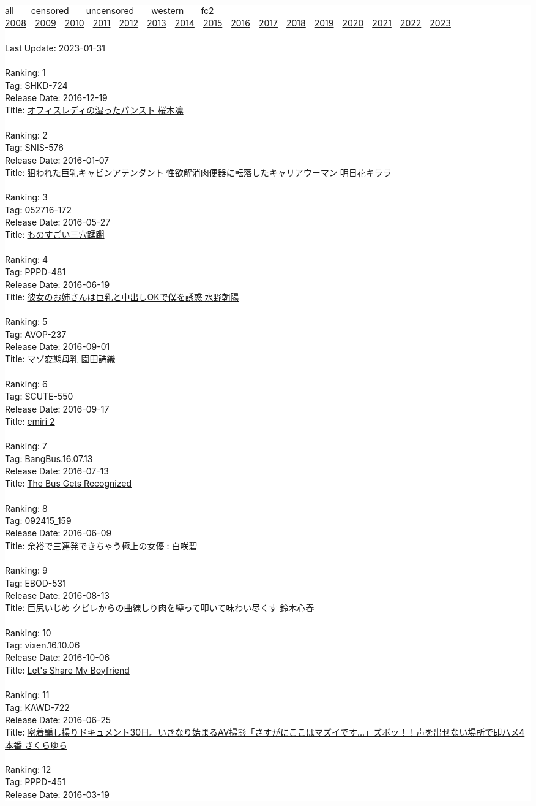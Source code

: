 [all](https://github.com/qq57240/Javdb-Top250/blob/main/all.md)　　[censored](https://github.com/qq57240/Javdb-Top250/blob/main/censored.md)　　[uncensored](https://github.com/qq57240/Javdb-Top250/blob/main/uncensored.md)　　[western](https://github.com/qq57240/Javdb-Top250/blob/main/western.md)　　[fc2](https://github.com/qq57240/Javdb-Top250/blob/main/fc2.md)<br>
[2008](https://github.com/qq57240/Javdb-Top250/blob/main/2008.md)　[2009](https://github.com/qq57240/Javdb-Top250/blob/main/2009.md)　[2010](https://github.com/qq57240/Javdb-Top250/blob/main/2010.md)　[2011](https://github.com/qq57240/Javdb-Top250/blob/main/2011.md)　[2012](https://github.com/qq57240/Javdb-Top250/blob/main/2012.md)　[2013](https://github.com/qq57240/Javdb-Top250/blob/main/2013.md)　[2014](https://github.com/qq57240/Javdb-Top250/blob/main/2014.md)　[2015](https://github.com/qq57240/Javdb-Top250/blob/main/2015.md)　[2016](https://github.com/qq57240/Javdb-Top250/blob/main/2016.md)　[2017](https://github.com/qq57240/Javdb-Top250/blob/main/2017.md)　[2018](https://github.com/qq57240/Javdb-Top250/blob/main/2018.md)　[2019](https://github.com/qq57240/Javdb-Top250/blob/main/2019.md)　[2020](https://github.com/qq57240/Javdb-Top250/blob/main/2020.md)　[2021](https://github.com/qq57240/Javdb-Top250/blob/main/2021.md)　[2022](https://github.com/qq57240/Javdb-Top250/blob/main/2022.md)　[2023](https://github.com/qq57240/Javdb-Top250/blob/main/2023.md)　<br><br>
Last Update: 2023-01-31<br><br>
Ranking: 1<br>
Tag: SHKD-724<br>
Release Date: 2016-12-19<br>
Title: [オフィスレディの湿ったパンスト 桜木凛](https://javdb40.com/v/YwJk8)<br><br>
Ranking: 2<br>
Tag: SNIS-576<br>
Release Date: 2016-01-07<br>
Title: [狙われた巨乳キャビンアテンダント 性欲解消肉便器に転落したキャリアウーマン 明日花キララ](https://javdb40.com/v/Yw3Nx)<br><br>
Ranking: 3<br>
Tag: 052716-172<br>
Release Date: 2016-05-27<br>
Title: [ものすごい三穴蹂躙](https://javdb40.com/v/v4wDp)<br><br>
Ranking: 4<br>
Tag: PPPD-481<br>
Release Date: 2016-06-19<br>
Title: [彼女のお姉さんは巨乳と中出しOKで僕を誘惑 水野朝陽](https://javdb40.com/v/AXrM)<br><br>
Ranking: 5<br>
Tag: AVOP-237<br>
Release Date: 2016-09-01<br>
Title: [マゾ変態母乳 園田詩織](https://javdb40.com/v/aGk4)<br><br>
Ranking: 6<br>
Tag: SCUTE-550<br>
Release Date: 2016-09-17<br>
Title: [emiri 2](https://javdb40.com/v/JVd5q)<br><br>
Ranking: 7<br>
Tag: BangBus.16.07.13<br>
Release Date: 2016-07-13<br>
Title: [The Bus Gets Recognized](https://javdb40.com/v/K2OdM)<br><br>
Ranking: 8<br>
Tag: 092415_159<br>
Release Date: 2016-06-09<br>
Title: [余裕で三連発できちゃう極上の女優 : 白咲碧](https://javdb40.com/v/ARAPe)<br><br>
Ranking: 9<br>
Tag: EBOD-531<br>
Release Date: 2016-08-13<br>
Title: [巨尻いじめ クビレからの曲線しり肉を縛って叩いて味わい尽くす 鈴木心春](https://javdb40.com/v/AqrZK)<br><br>
Ranking: 10<br>
Tag: vixen.16.10.06<br>
Release Date: 2016-10-06<br>
Title: [Let's Share My Boyfriend](https://javdb40.com/v/v4B1z)<br><br>
Ranking: 11<br>
Tag: KAWD-722<br>
Release Date: 2016-06-25<br>
Title: [密着騙し撮りドキュメント30日。いきなり始まるAV撮影「さすがにここはマズイです…」ズボッ！！声を出せない場所で即ハメ4本番 さくらゆら](https://javdb40.com/v/e8JXz)<br><br>
Ranking: 12<br>
Tag: PPPD-451<br>
Release Date: 2016-03-19<br>